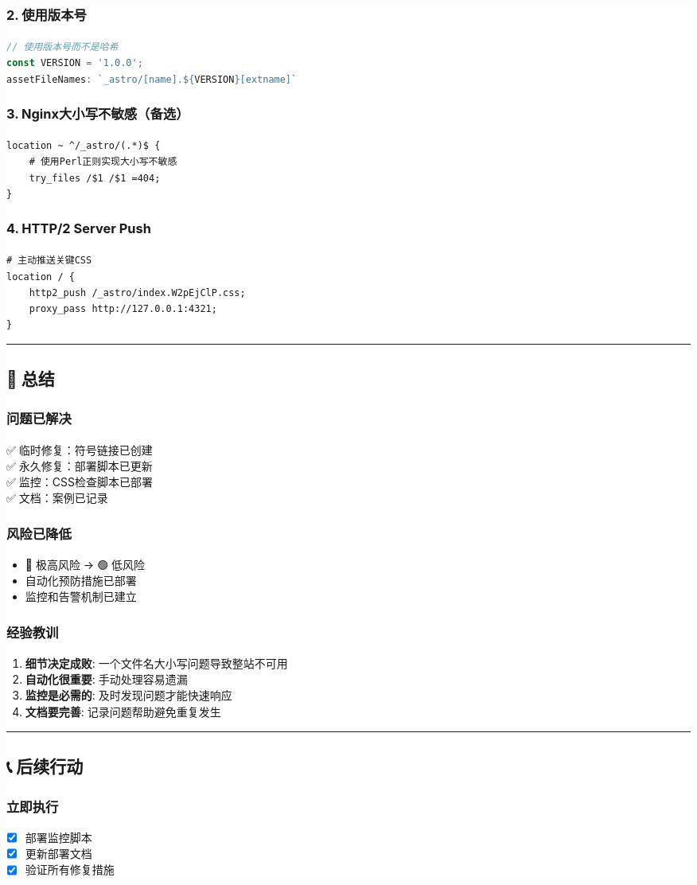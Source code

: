 ### 2. 使用版本号
```javascript
// 使用版本号而不是哈希
const VERSION = '1.0.0';
assetFileNames: `_astro/[name].${VERSION}[extname]`
```

### 3. Nginx大小写不敏感（备选）
```nginx
location ~ ^/_astro/(.*)$ {
    # 使用Perl正则实现大小写不敏感
    try_files /$1 /$1 =404;
}
```

### 4. HTTP/2 Server Push
```nginx
# 主动推送关键CSS
location / {
    http2_push /_astro/index.W2pEjClP.css;
    proxy_pass http://127.0.0.1:4321;
}
```

---

## 🎯 总结

### 问题已解决
✅ 临时修复：符号链接已创建  
✅ 永久修复：部署脚本已更新  
✅ 监控：CSS检查脚本已部署  
✅ 文档：案例已记录  

### 风险已降低
- 🔴 极高风险 → 🟢 低风险
- 自动化预防措施已部署
- 监控和告警机制已建立

### 经验教训
1. **细节决定成败**: 一个文件名大小写问题导致整站不可用
2. **自动化很重要**: 手动处理容易遗漏
3. **监控是必需的**: 及时发现问题才能快速响应
4. **文档要完善**: 记录问题帮助避免重复发生

---

## 📞 后续行动

### 立即执行
- [x] 部署监控脚本
- [x] 更新部署文档
- [x] 验证所有修复措施
